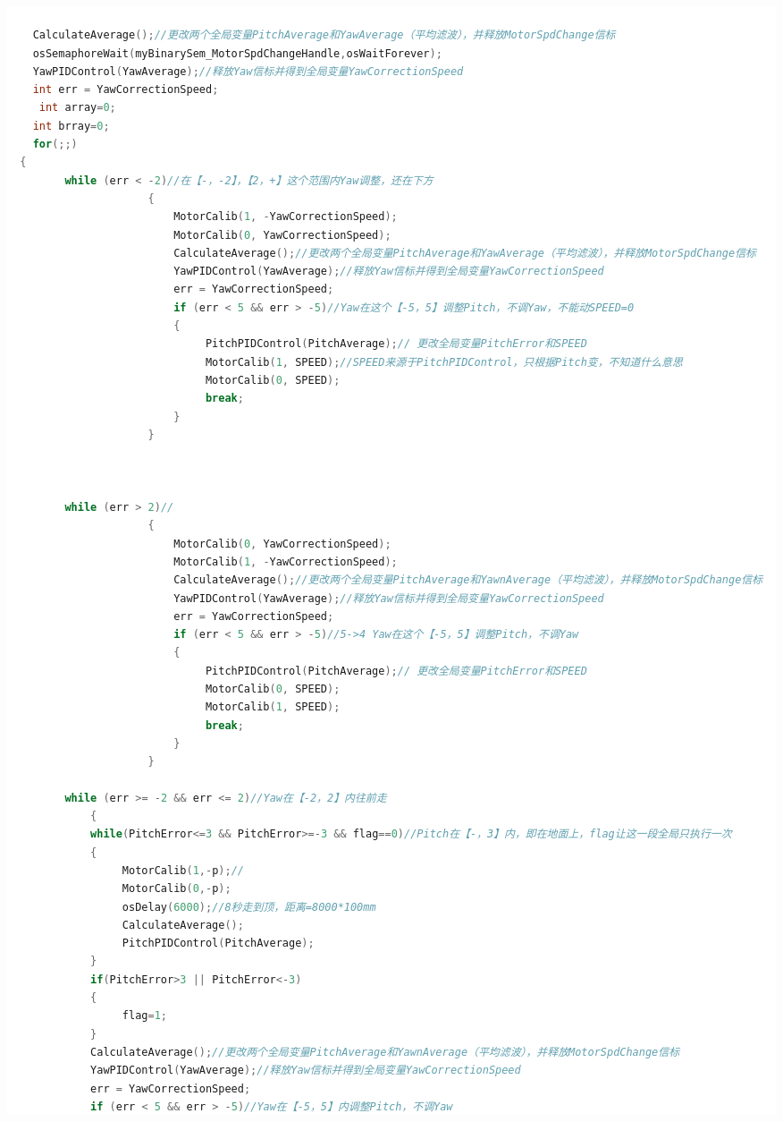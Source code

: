 ```c

​    CalculateAverage();//更改两个全局变量PitchAverage和YawAverage（平均滤波），并释放MotorSpdChange信标
​    osSemaphoreWait(myBinarySem_MotorSpdChangeHandle,osWaitForever);
​    YawPIDControl(YawAverage);//释放Yaw信标并得到全局变量YawCorrectionSpeed
​    int err = YawCorrectionSpeed;
 	 int array=0;
​    int brray=0;
​    for(;;)
  {
​         while (err < -2)//在【-，-2】，【2，+】这个范围内Yaw调整，还在下方
​                      {
​                          MotorCalib(1, -YawCorrectionSpeed);
​                          MotorCalib(0, YawCorrectionSpeed);
​                          CalculateAverage();//更改两个全局变量PitchAverage和YawAverage（平均滤波），并释放MotorSpdChange信标
​                          YawPIDControl(YawAverage);//释放Yaw信标并得到全局变量YawCorrectionSpeed
​                          err = YawCorrectionSpeed;
​                          if (err < 5 && err > -5)//Yaw在这个【-5，5】调整Pitch，不调Yaw，不能动SPEED=0
​                          {
​                               PitchPIDControl(PitchAverage);// 更改全局变量PitchError和SPEED
​                               MotorCalib(1, SPEED);//SPEED来源于PitchPIDControl，只根据Pitch变，不知道什么意思
​                               MotorCalib(0, SPEED);
​                               break;
​                          }
​                      }

 

​         while (err > 2)//
​                      {
​                          MotorCalib(0, YawCorrectionSpeed);
​                          MotorCalib(1, -YawCorrectionSpeed);
​                          CalculateAverage();//更改两个全局变量PitchAverage和YawnAverage（平均滤波），并释放MotorSpdChange信标
​                          YawPIDControl(YawAverage);//释放Yaw信标并得到全局变量YawCorrectionSpeed
​                          err = YawCorrectionSpeed;
​                          if (err < 5 && err > -5)//5->4 Yaw在这个【-5，5】调整Pitch，不调Yaw
​                          {
​                               PitchPIDControl(PitchAverage);// 更改全局变量PitchError和SPEED
​                               MotorCalib(0, SPEED);
​                               MotorCalib(1, SPEED);
​                               break;
​                          }
​                      }

​         while (err >= -2 && err <= 2)//Yaw在【-2，2】内往前走
​             {
​             while(PitchError<=3 && PitchError>=-3 && flag==0)//Pitch在【-，3】内，即在地面上，flag让这一段全局只执行一次
​             {
​                  MotorCalib(1,-p);//
​                  MotorCalib(0,-p);
​                  osDelay(6000);//8秒走到顶，距离=8000*100mm
​                  CalculateAverage();
​                  PitchPIDControl(PitchAverage);
​             }
​             if(PitchError>3 || PitchError<-3)
​             {
​                  flag=1;
​             }
​             CalculateAverage();//更改两个全局变量PitchAverage和YawnAverage（平均滤波），并释放MotorSpdChange信标
​             YawPIDControl(YawAverage);//释放Yaw信标并得到全局变量YawCorrectionSpeed
​             err = YawCorrectionSpeed;
​             if (err < 5 && err > -5)//Yaw在【-5，5】内调整Pitch，不调Yaw
```